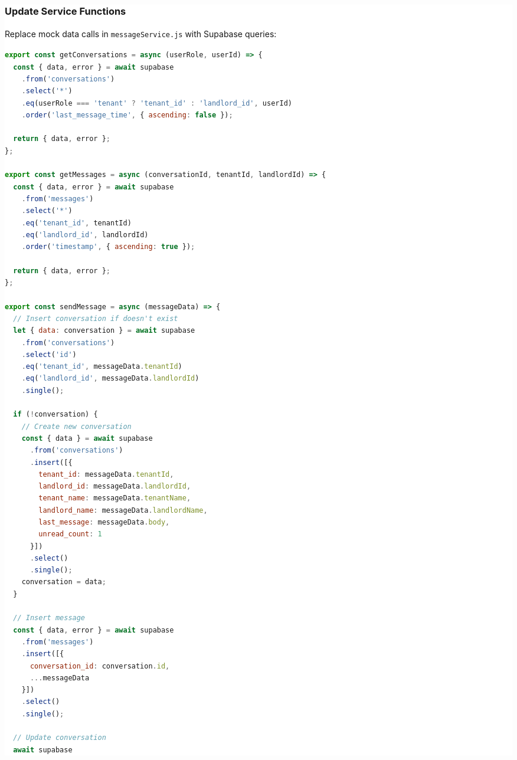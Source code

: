 ### Update Service Functions

Replace mock data calls in `messageService.js` with Supabase queries:

```javascript
export const getConversations = async (userRole, userId) => {
  const { data, error } = await supabase
    .from('conversations')
    .select('*')
    .eq(userRole === 'tenant' ? 'tenant_id' : 'landlord_id', userId)
    .order('last_message_time', { ascending: false });
  
  return { data, error };
};

export const getMessages = async (conversationId, tenantId, landlordId) => {
  const { data, error } = await supabase
    .from('messages')
    .select('*')
    .eq('tenant_id', tenantId)
    .eq('landlord_id', landlordId)
    .order('timestamp', { ascending: true });
  
  return { data, error };
};

export const sendMessage = async (messageData) => {
  // Insert conversation if doesn't exist
  let { data: conversation } = await supabase
    .from('conversations')
    .select('id')
    .eq('tenant_id', messageData.tenantId)
    .eq('landlord_id', messageData.landlordId)
    .single();
  
  if (!conversation) {
    // Create new conversation
    const { data } = await supabase
      .from('conversations')
      .insert([{
        tenant_id: messageData.tenantId,
        landlord_id: messageData.landlordId,
        tenant_name: messageData.tenantName,
        landlord_name: messageData.landlordName,
        last_message: messageData.body,
        unread_count: 1
      }])
      .select()
      .single();
    conversation = data;
  }
  
  // Insert message
  const { data, error } = await supabase
    .from('messages')
    .insert([{
      conversation_id: conversation.id,
      ...messageData
    }])
    .select()
    .single();
  
  // Update conversation
  await supabase
```